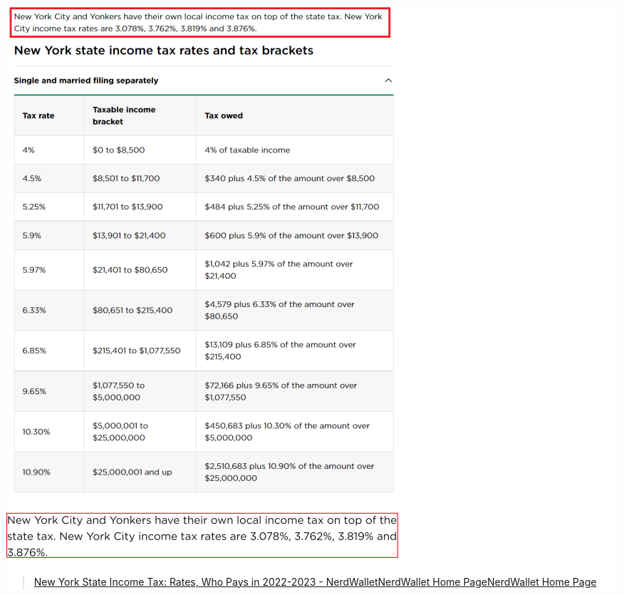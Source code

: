 ![](/images/btnews/0301_0400/0396/7411a0ae-dc74-494d-adb6-5069160eefcd.png)





![](/images/btnews/0301_0400/0396/50e12f8f-c027-4c47-8d13-65bcf7887dd7.png)




> [New York State Income Tax: Rates, Who Pays in 2022-2023 - NerdWalletNerdWallet Home PageNerdWallet Home Page](https://www.nerdwallet.com/article/taxes/new-york-state-tax)




